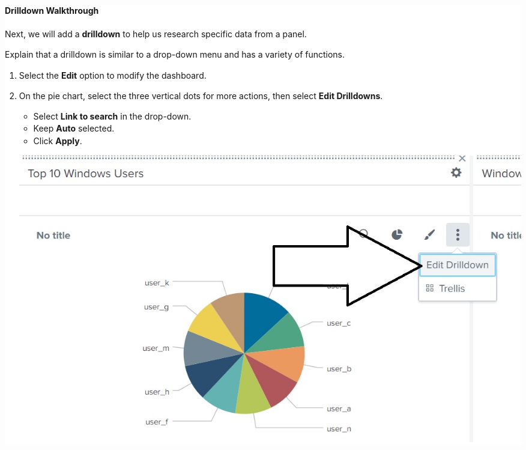 #### Drilldown Walkthrough
 
Next, we will add a **drilldown** to help us research specific data from a panel. 

Explain that a drilldown is similar to a drop-down menu and has a variety of functions. 
 
1. Select the **Edit** option to modify the dashboard.
  
2. On the pie chart, select the three vertical dots for more actions, then select **Edit Drilldowns**.

    - Select **Link to search** in the drop-down.
    - Keep **Auto** selected.
    - Click **Apply**.

   ![Edit Drilldown option.](images/dashboard18.jpg)
